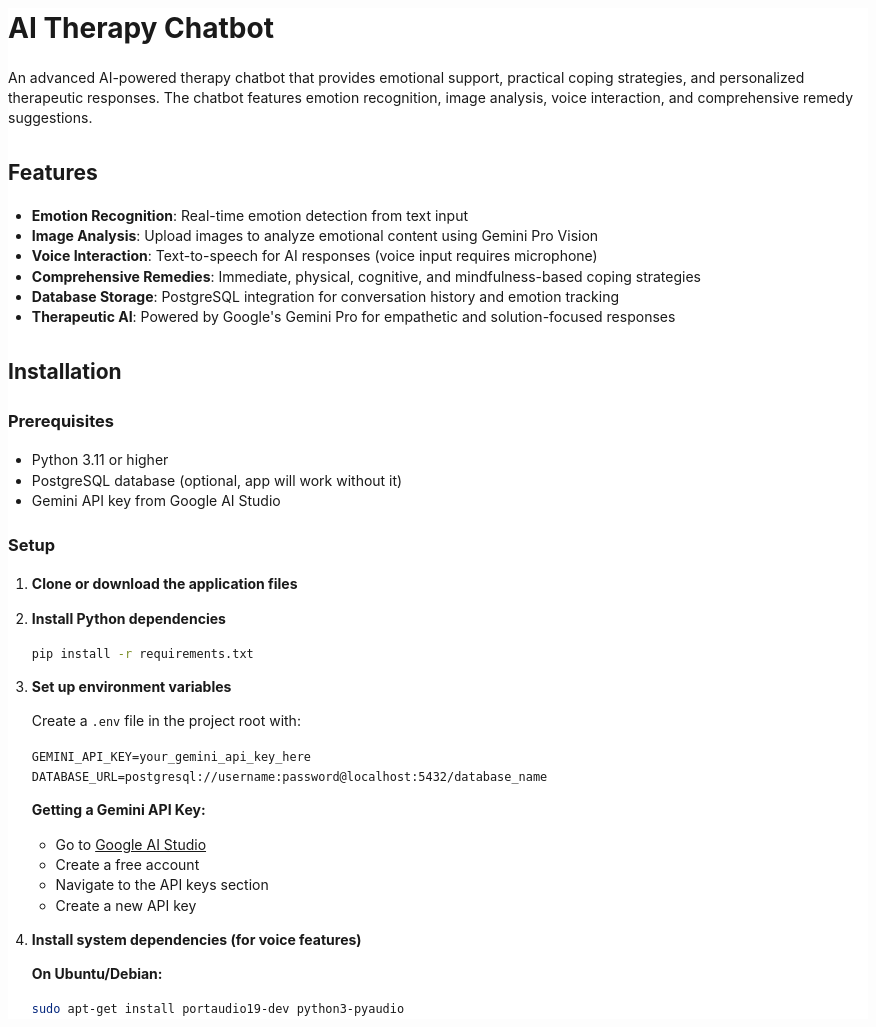 # AI Therapy Chatbot

An advanced AI-powered therapy chatbot that provides emotional support, practical coping strategies, and personalized therapeutic responses. The chatbot features emotion recognition, image analysis, voice interaction, and comprehensive remedy suggestions.

## Features

- **Emotion Recognition**: Real-time emotion detection from text input
- **Image Analysis**: Upload images to analyze emotional content using Gemini Pro Vision
- **Voice Interaction**: Text-to-speech for AI responses (voice input requires microphone)
- **Comprehensive Remedies**: Immediate, physical, cognitive, and mindfulness-based coping strategies
- **Database Storage**: PostgreSQL integration for conversation history and emotion tracking
- **Therapeutic AI**: Powered by Google's Gemini Pro for empathetic and solution-focused responses

## Installation

### Prerequisites

- Python 3.11 or higher
- PostgreSQL database (optional, app will work without it)
- Gemini API key from Google AI Studio

### Setup

1. **Clone or download the application files**

2. **Install Python dependencies**
   ```bash
   pip install -r requirements.txt
   ```

3. **Set up environment variables**
   
   Create a `.env` file in the project root with:
   ```
   GEMINI_API_KEY=your_gemini_api_key_here
   DATABASE_URL=postgresql://username:password@localhost:5432/database_name
   ```

   **Getting a Gemini API Key:**
   - Go to [Google AI Studio](https://ai.google.dev)
   - Create a free account
   - Navigate to the API keys section
   - Create a new API key

4. **Install system dependencies (for voice features)**
   
   **On Ubuntu/Debian:**
   ```bash
   sudo apt-get install portaudio19-dev python3-pyaudio
   ```
   